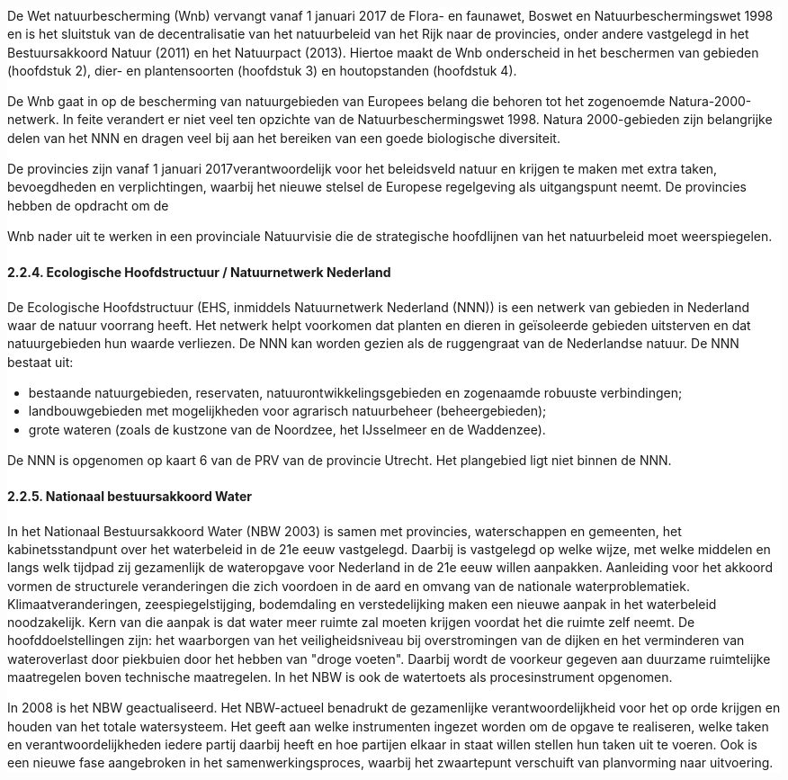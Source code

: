 De Wet natuurbescherming (Wnb) vervangt vanaf 1 januari 2017 de Flora- en faunawet, Boswet en Natuurbeschermingswet 1998 en is het sluitstuk van de decentralisatie van het natuurbeleid van het Rijk naar de provincies, onder andere vastgelegd in het Bestuursakkoord Natuur (2011) en het Natuurpact (2013). Hiertoe maakt de Wnb onderscheid in het beschermen van gebieden (hoofdstuk 2), dier- en plantensoorten (hoofdstuk 3) en houtopstanden (hoofdstuk 4).

De Wnb gaat in op de bescherming van natuurgebieden van Europees belang die behoren tot het zogenoemde Natura-2000-netwerk. In feite verandert er niet veel ten opzichte van de Natuurbeschermingswet 1998. Natura 2000-gebieden zijn belangrijke delen van het NNN en dragen veel bij aan het bereiken van een goede biologische diversiteit.

De provincies zijn vanaf 1 januari 2017verantwoordelijk voor het beleidsveld natuur en krijgen te maken met extra taken, bevoegdheden en verplichtingen, waarbij het nieuwe stelsel de Europese regelgeving als uitgangspunt neemt. De provincies hebben de opdracht om de

Wnb nader uit te werken in een provinciale Natuurvisie die de strategische hoofdlijnen van het natuurbeleid moet weerspiegelen.

#### <span id="page-13-0"></span>**2.2.4. Ecologische Hoofdstructuur / Natuurnetwerk Nederland**

De Ecologische Hoofdstructuur (EHS, inmiddels Natuurnetwerk Nederland (NNN)) is een netwerk van gebieden in Nederland waar de natuur voorrang heeft. Het netwerk helpt voorkomen dat planten en dieren in geïsoleerde gebieden uitsterven en dat natuurgebieden hun waarde verliezen. De NNN kan worden gezien als de ruggengraat van de Nederlandse natuur. De NNN bestaat uit:

- bestaande natuurgebieden, reservaten, natuurontwikkelingsgebieden en zogenaamde robuuste verbindingen;
- landbouwgebieden met mogelijkheden voor agrarisch natuurbeheer (beheergebieden);
- grote wateren (zoals de kustzone van de Noordzee, het IJsselmeer en de Waddenzee).

De NNN is opgenomen op kaart 6 van de PRV van de provincie Utrecht. Het plangebied ligt niet binnen de NNN.

#### <span id="page-13-1"></span>**2.2.5. Nationaal bestuursakkoord Water**

In het Nationaal Bestuursakkoord Water (NBW 2003) is samen met provincies, waterschappen en gemeenten, het kabinetsstandpunt over het waterbeleid in de 21e eeuw vastgelegd. Daarbij is vastgelegd op welke wijze, met welke middelen en langs welk tijdpad zij gezamenlijk de wateropgave voor Nederland in de 21e eeuw willen aanpakken. Aanleiding voor het akkoord vormen de structurele veranderingen die zich voordoen in de aard en omvang van de nationale waterproblematiek. Klimaatveranderingen, zeespiegelstijging, bodemdaling en verstedelijking maken een nieuwe aanpak in het waterbeleid noodzakelijk. Kern van die aanpak is dat water meer ruimte zal moeten krijgen voordat het die ruimte zelf neemt. De hoofddoelstellingen zijn: het waarborgen van het veiligheidsniveau bij overstromingen van de dijken en het verminderen van wateroverlast door piekbuien door het hebben van "droge voeten". Daarbij wordt de voorkeur gegeven aan duurzame ruimtelijke maatregelen boven technische maatregelen. In het NBW is ook de watertoets als procesinstrument opgenomen.

In 2008 is het NBW geactualiseerd. Het NBW-actueel benadrukt de gezamenlijke verantwoordelijkheid voor het op orde krijgen en houden van het totale watersysteem. Het geeft aan welke instrumenten ingezet worden om de opgave te realiseren, welke taken en verantwoordelijkheden iedere partij daarbij heeft en hoe partijen elkaar in staat willen stellen hun taken uit te voeren. Ook is een nieuwe fase aangebroken in het samenwerkingsproces, waarbij het zwaartepunt verschuift van planvorming naar uitvoering.
